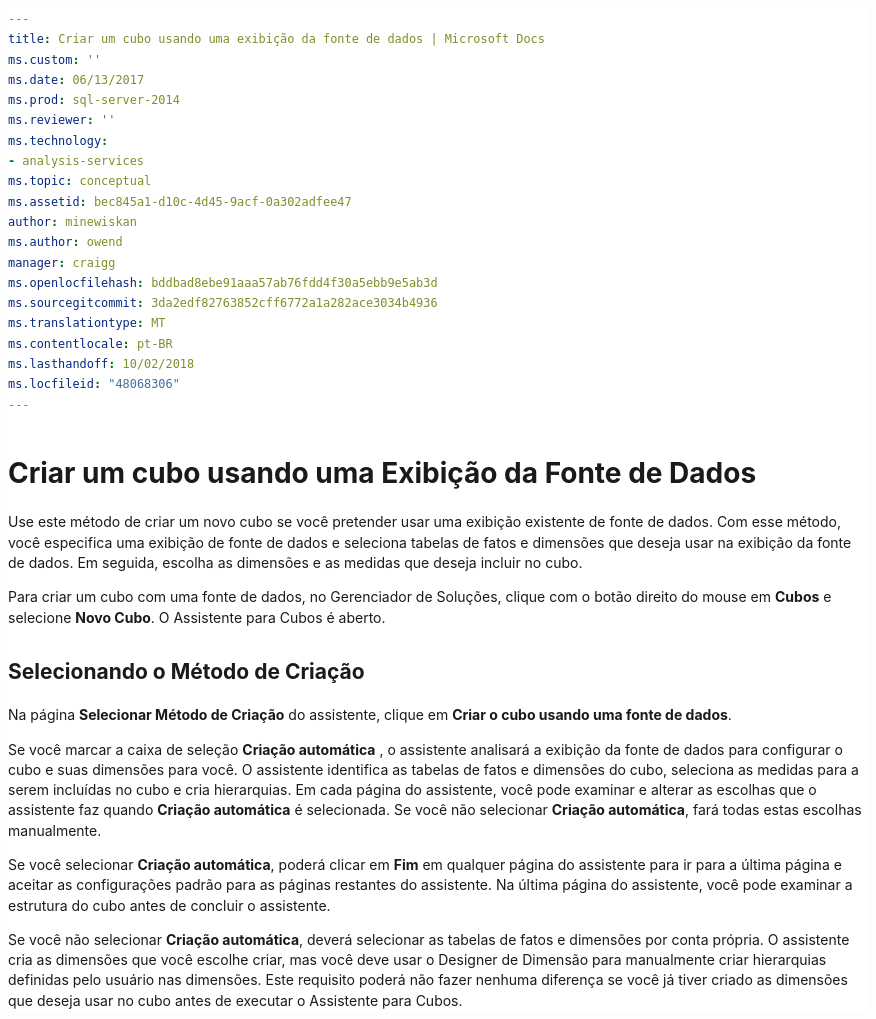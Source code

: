 ```yaml
---
title: Criar um cubo usando uma exibição da fonte de dados | Microsoft Docs
ms.custom: ''
ms.date: 06/13/2017
ms.prod: sql-server-2014
ms.reviewer: ''
ms.technology:
- analysis-services
ms.topic: conceptual
ms.assetid: bec845a1-d10c-4d45-9acf-0a302adfee47
author: minewiskan
ms.author: owend
manager: craigg
ms.openlocfilehash: bddbad8ebe91aaa57ab76fdd4f30a5ebb9e5ab3d
ms.sourcegitcommit: 3da2edf82763852cff6772a1a282ace3034b4936
ms.translationtype: MT
ms.contentlocale: pt-BR
ms.lasthandoff: 10/02/2018
ms.locfileid: "48068306"
---
```

# <a name="create-a-cube-using-a-data-source-view"></a>Criar um cubo usando uma Exibição da Fonte de Dados
  Use este método de criar um novo cubo se você pretender usar uma exibição existente de fonte de dados. Com esse método, você especifica uma exibição de fonte de dados e seleciona tabelas de fatos e dimensões que deseja usar na exibição da fonte de dados. Em seguida, escolha as dimensões e as medidas que deseja incluir no cubo.  
  
 Para criar um cubo com uma fonte de dados, no Gerenciador de Soluções, clique com o botão direito do mouse em **Cubos** e selecione **Novo Cubo**. O Assistente para Cubos é aberto.  
  
## <a name="selecting-the-build-method"></a>Selecionando o Método de Criação  
 Na página **Selecionar Método de Criação** do assistente, clique em **Criar o cubo usando uma fonte de dados**.  
  
 Se você marcar a caixa de seleção **Criação automática** , o assistente analisará a exibição da fonte de dados para configurar o cubo e suas dimensões para você. O assistente identifica as tabelas de fatos e dimensões do cubo, seleciona as medidas para a serem incluídas no cubo e cria hierarquias. Em cada página do assistente, você pode examinar e alterar as escolhas que o assistente faz quando **Criação automática** é selecionada. Se você não selecionar **Criação automática**, fará todas estas escolhas manualmente.  
  
 Se você selecionar **Criação automática**, poderá clicar em **Fim** em qualquer página do assistente para ir para a última página e aceitar as configurações padrão para as páginas restantes do assistente. Na última página do assistente, você pode examinar a estrutura do cubo antes de concluir o assistente.  
  
 Se você não selecionar **Criação automática**, deverá selecionar as tabelas de fatos e dimensões por conta própria. O assistente cria as dimensões que você escolhe criar, mas você deve usar o Designer de Dimensão para manualmente criar hierarquias definidas pelo usuário nas dimensões. Este requisito poderá não fazer nenhuma diferença se você já tiver criado as dimensões que deseja usar no cubo antes de executar o Assistente para Cubos.  
  